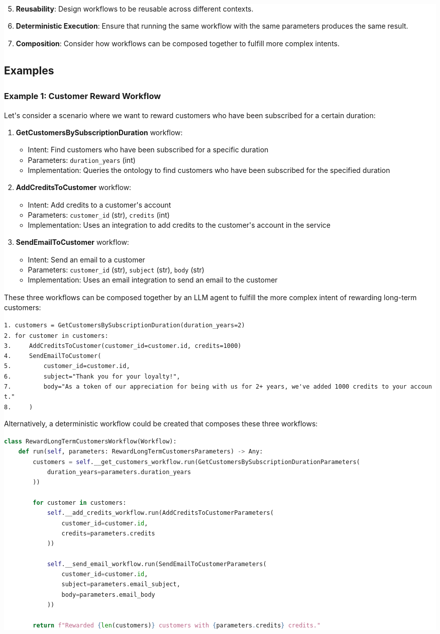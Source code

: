 5. **Reusability**: Design workflows to be reusable across different contexts.

6. **Deterministic Execution**: Ensure that running the same workflow with the same parameters produces the same result.

7. **Composition**: Consider how workflows can be composed together to fulfill more complex intents.

## Examples

### Example 1: Customer Reward Workflow

Let's consider a scenario where we want to reward customers who have been subscribed for a certain duration:

1. **GetCustomersBySubscriptionDuration** workflow:
   - Intent: Find customers who have been subscribed for a specific duration
   - Parameters: `duration_years` (int)
   - Implementation: Queries the ontology to find customers who have been subscribed for the specified duration

2. **AddCreditsToCustomer** workflow:
   - Intent: Add credits to a customer's account
   - Parameters: `customer_id` (str), `credits` (int)
   - Implementation: Uses an integration to add credits to the customer's account in the service

3. **SendEmailToCustomer** workflow:
   - Intent: Send an email to a customer
   - Parameters: `customer_id` (str), `subject` (str), `body` (str)
   - Implementation: Uses an email integration to send an email to the customer

These three workflows can be composed together by an LLM agent to fulfill the more complex intent of rewarding long-term customers:

```
1. customers = GetCustomersBySubscriptionDuration(duration_years=2)
2. for customer in customers:
3.     AddCreditsToCustomer(customer_id=customer.id, credits=1000)
4.     SendEmailToCustomer(
5.         customer_id=customer.id,
6.         subject="Thank you for your loyalty!",
7.         body="As a token of our appreciation for being with us for 2+ years, we've added 1000 credits to your account."
8.     )
```

Alternatively, a deterministic workflow could be created that composes these three workflows:

```python
class RewardLongTermCustomersWorkflow(Workflow):
    def run(self, parameters: RewardLongTermCustomersParameters) -> Any:
        customers = self.__get_customers_workflow.run(GetCustomersBySubscriptionDurationParameters(
            duration_years=parameters.duration_years
        ))
        
        for customer in customers:
            self.__add_credits_workflow.run(AddCreditsToCustomerParameters(
                customer_id=customer.id,
                credits=parameters.credits
            ))
            
            self.__send_email_workflow.run(SendEmailToCustomerParameters(
                customer_id=customer.id,
                subject=parameters.email_subject,
                body=parameters.email_body
            ))
            
        return f"Rewarded {len(customers)} customers with {parameters.credits} credits."
```